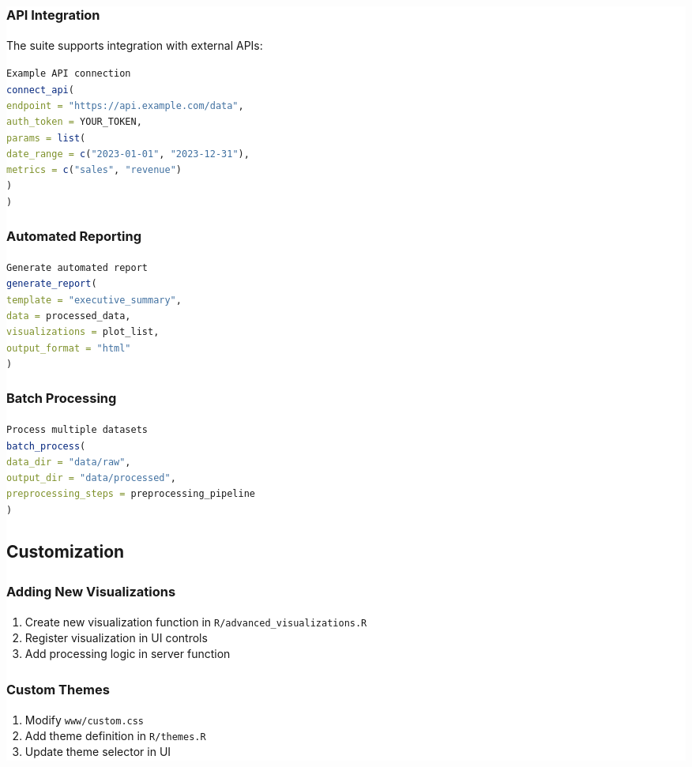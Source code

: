 ### API Integration

The suite supports integration with external APIs:

```r
Example API connection
connect_api(
endpoint = "https://api.example.com/data",
auth_token = YOUR_TOKEN,
params = list(
date_range = c("2023-01-01", "2023-12-31"),
metrics = c("sales", "revenue")
)
)
```

### Automated Reporting

```r
Generate automated report
generate_report(
template = "executive_summary",
data = processed_data,
visualizations = plot_list,
output_format = "html"
)
```

### Batch Processing

```r
Process multiple datasets
batch_process(
data_dir = "data/raw",
output_dir = "data/processed",
preprocessing_steps = preprocessing_pipeline
)
```

## Customization

### Adding New Visualizations

1. Create new visualization function in `R/advanced_visualizations.R`
2. Register visualization in UI controls
3. Add processing logic in server function

### Custom Themes

1. Modify `www/custom.css`
2. Add theme definition in `R/themes.R`
3. Update theme selector in UI
